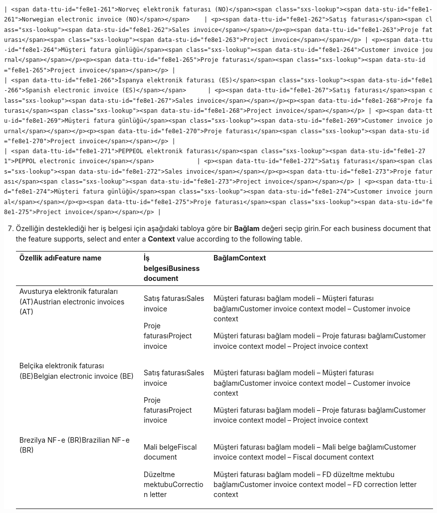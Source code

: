     | <span data-ttu-id="fe8e1-261">Norveç elektronik faturası (NO)</span><span class="sxs-lookup"><span data-stu-id="fe8e1-261">Norwegian electronic invoice (NO)</span></span>    | <p><span data-ttu-id="fe8e1-262">Satış faturası</span><span class="sxs-lookup"><span data-stu-id="fe8e1-262">Sales invoice</span></span></p><p><span data-ttu-id="fe8e1-263">Proje faturası</span><span class="sxs-lookup"><span data-stu-id="fe8e1-263">Project invoice</span></span></p> | <p><span data-ttu-id="fe8e1-264">Müşteri fatura günlüğü</span><span class="sxs-lookup"><span data-stu-id="fe8e1-264">Customer invoice journal</span></span></p><p><span data-ttu-id="fe8e1-265">Proje faturası</span><span class="sxs-lookup"><span data-stu-id="fe8e1-265">Project invoice</span></span></p> |
    | <span data-ttu-id="fe8e1-266">İspanya elektronik faturası (ES)</span><span class="sxs-lookup"><span data-stu-id="fe8e1-266">Spanish electronic invoice (ES)</span></span>      | <p><span data-ttu-id="fe8e1-267">Satış faturası</span><span class="sxs-lookup"><span data-stu-id="fe8e1-267">Sales invoice</span></span></p><p><span data-ttu-id="fe8e1-268">Proje faturası</span><span class="sxs-lookup"><span data-stu-id="fe8e1-268">Project invoice</span></span></p> | <p><span data-ttu-id="fe8e1-269">Müşteri fatura günlüğü</span><span class="sxs-lookup"><span data-stu-id="fe8e1-269">Customer invoice journal</span></span></p><p><span data-ttu-id="fe8e1-270">Proje faturası</span><span class="sxs-lookup"><span data-stu-id="fe8e1-270">Project invoice</span></span></p> |
    | <span data-ttu-id="fe8e1-271">PEPPEOL elektronik faturası</span><span class="sxs-lookup"><span data-stu-id="fe8e1-271">PEPPOL electronic invoice</span></span>            | <p><span data-ttu-id="fe8e1-272">Satış faturası</span><span class="sxs-lookup"><span data-stu-id="fe8e1-272">Sales invoice</span></span></p><p><span data-ttu-id="fe8e1-273">Proje faturası</span><span class="sxs-lookup"><span data-stu-id="fe8e1-273">Project invoice</span></span></p> | <p><span data-ttu-id="fe8e1-274">Müşteri fatura günlüğü</span><span class="sxs-lookup"><span data-stu-id="fe8e1-274">Customer invoice journal</span></span></p><p><span data-ttu-id="fe8e1-275">Proje faturası</span><span class="sxs-lookup"><span data-stu-id="fe8e1-275">Project invoice</span></span></p> |

7. <span data-ttu-id="fe8e1-276">Özelliğin desteklediği her iş belgesi için aşağıdaki tabloya göre bir **Bağlam** değeri seçip girin.</span><span class="sxs-lookup"><span data-stu-id="fe8e1-276">For each business document that the feature supports, select and enter a **Context** value according to the following table.</span></span>

    | <span data-ttu-id="fe8e1-277">Özellik adı</span><span class="sxs-lookup"><span data-stu-id="fe8e1-277">Feature name</span></span>                         | <span data-ttu-id="fe8e1-278">İş belgesi</span><span class="sxs-lookup"><span data-stu-id="fe8e1-278">Business document</span></span> | <span data-ttu-id="fe8e1-279">Bağlam</span><span class="sxs-lookup"><span data-stu-id="fe8e1-279">Context</span></span> |
    |--------------------------------------|-------------------|---------|
    | <span data-ttu-id="fe8e1-280">Avusturya elektronik faturaları (AT)</span><span class="sxs-lookup"><span data-stu-id="fe8e1-280">Austrian electronic invoices (AT)</span></span>    | <p><span data-ttu-id="fe8e1-281">Satış faturası</span><span class="sxs-lookup"><span data-stu-id="fe8e1-281">Sales invoice</span></span></p><p><span data-ttu-id="fe8e1-282">Proje faturası</span><span class="sxs-lookup"><span data-stu-id="fe8e1-282">Project invoice</span></span></p> | <p><span data-ttu-id="fe8e1-283">Müşteri faturası bağlam modeli – Müşteri faturası bağlamı</span><span class="sxs-lookup"><span data-stu-id="fe8e1-283">Customer invoice context model – Customer invoice context</span></span></p><p><span data-ttu-id="fe8e1-284">Müşteri faturası bağlam modeli – Proje faturası bağlamı</span><span class="sxs-lookup"><span data-stu-id="fe8e1-284">Customer invoice context model – Project invoice context</span></span></p> |
    | <span data-ttu-id="fe8e1-285">Belçika elektronik faturası (BE)</span><span class="sxs-lookup"><span data-stu-id="fe8e1-285">Belgian electronic invoice (BE)</span></span>      | <p><span data-ttu-id="fe8e1-286">Satış faturası</span><span class="sxs-lookup"><span data-stu-id="fe8e1-286">Sales invoice</span></span></p><p><span data-ttu-id="fe8e1-287">Proje faturası</span><span class="sxs-lookup"><span data-stu-id="fe8e1-287">Project invoice</span></span></p> | <p><span data-ttu-id="fe8e1-288">Müşteri faturası bağlam modeli – Müşteri faturası bağlamı</span><span class="sxs-lookup"><span data-stu-id="fe8e1-288">Customer invoice context model – Customer invoice context</span></span></p><p><span data-ttu-id="fe8e1-289">Müşteri faturası bağlam modeli – Proje faturası bağlamı</span><span class="sxs-lookup"><span data-stu-id="fe8e1-289">Customer invoice context model – Project invoice context</span></span></p> |
    | <span data-ttu-id="fe8e1-290">Brezilya NF-e (BR)</span><span class="sxs-lookup"><span data-stu-id="fe8e1-290">Brazilian NF-e (BR)</span></span>                  | <p><span data-ttu-id="fe8e1-291">Mali belge</span><span class="sxs-lookup"><span data-stu-id="fe8e1-291">Fiscal document</span></span></p><p><span data-ttu-id="fe8e1-292">Düzeltme mektubu</span><span class="sxs-lookup"><span data-stu-id="fe8e1-292">Correction letter</span></span></p> | <p><span data-ttu-id="fe8e1-293">Müşteri faturası bağlam modeli – Mali belge bağlamı</span><span class="sxs-lookup"><span data-stu-id="fe8e1-293">Customer invoice context model – Fiscal document context</span></span></p><p><span data-ttu-id="fe8e1-294">Müşteri faturası bağlam modeli – FD düzeltme mektubu bağlamı</span><span class="sxs-lookup"><span data-stu-id="fe8e1-294">Customer invoice context model – FD correction letter context</span></span></p> |